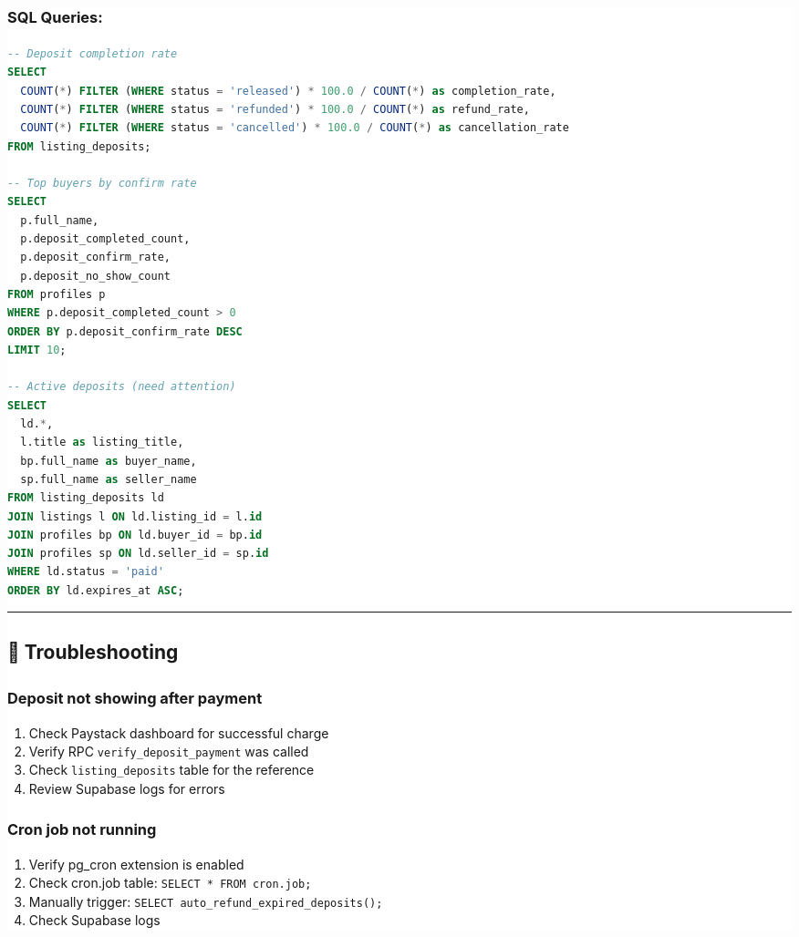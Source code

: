 ### SQL Queries:
```sql
-- Deposit completion rate
SELECT 
  COUNT(*) FILTER (WHERE status = 'released') * 100.0 / COUNT(*) as completion_rate,
  COUNT(*) FILTER (WHERE status = 'refunded') * 100.0 / COUNT(*) as refund_rate,
  COUNT(*) FILTER (WHERE status = 'cancelled') * 100.0 / COUNT(*) as cancellation_rate
FROM listing_deposits;

-- Top buyers by confirm rate
SELECT 
  p.full_name,
  p.deposit_completed_count,
  p.deposit_confirm_rate,
  p.deposit_no_show_count
FROM profiles p
WHERE p.deposit_completed_count > 0
ORDER BY p.deposit_confirm_rate DESC
LIMIT 10;

-- Active deposits (need attention)
SELECT 
  ld.*,
  l.title as listing_title,
  bp.full_name as buyer_name,
  sp.full_name as seller_name
FROM listing_deposits ld
JOIN listings l ON ld.listing_id = l.id
JOIN profiles bp ON ld.buyer_id = bp.id
JOIN profiles sp ON ld.seller_id = sp.id
WHERE ld.status = 'paid'
ORDER BY ld.expires_at ASC;
```

---

## 🚨 Troubleshooting

### Deposit not showing after payment
1. Check Paystack dashboard for successful charge
2. Verify RPC `verify_deposit_payment` was called
3. Check `listing_deposits` table for the reference
4. Review Supabase logs for errors

### Cron job not running
1. Verify pg_cron extension is enabled
2. Check cron.job table: `SELECT * FROM cron.job;`
3. Manually trigger: `SELECT auto_refund_expired_deposits();`
4. Check Supabase logs

